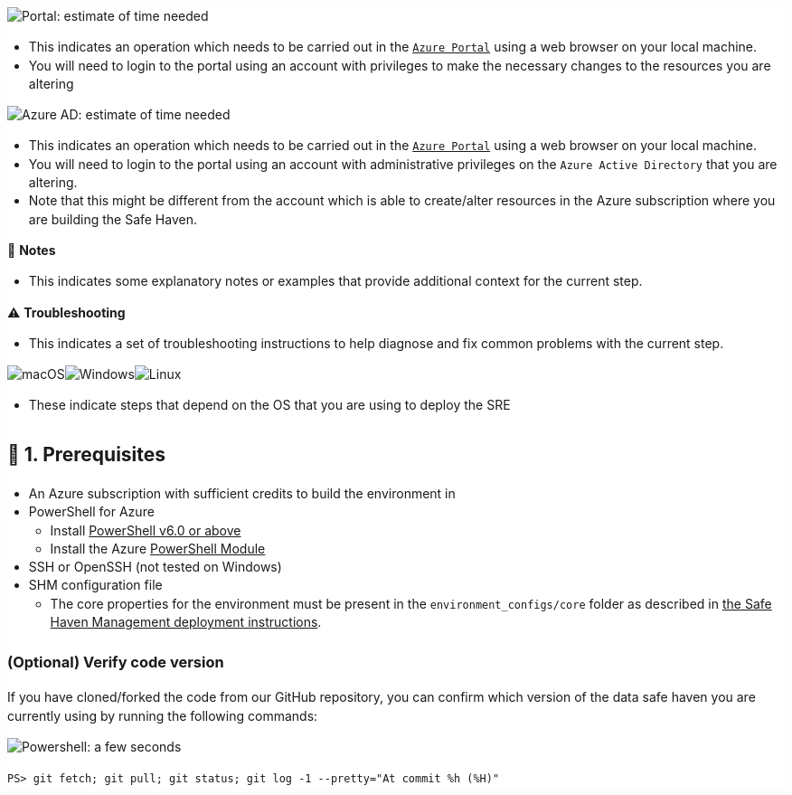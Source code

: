 ![Portal: estimate of time needed](https://img.shields.io/static/v1?style=for-the-badge&logo=microsoft-azure&label=portal&color=blue&message=estimate%20of%20time%20needed)

+ This indicates an operation which needs to be carried out in the [`Azure Portal`](https://portal.azure.com) using a web browser on your local machine.
+ You will need to login to the portal using an account with privileges to make the necessary changes to the resources you are altering

![Azure AD: estimate of time needed](https://img.shields.io/static/v1?style=for-the-badge&logo=microsoft-academic&label=Azure%20AD&color=blue&message=estimate%20of%20time%20needed)

+ This indicates an operation which needs to be carried out in the [`Azure Portal`](https://portal.azure.com) using a web browser on your local machine.
+ You will need to login to the portal using an account with administrative privileges on the `Azure Active Directory` that you are altering.
+ Note that this might be different from the account which is able to create/alter resources in the Azure subscription where you are building the Safe Haven.

:pencil: **Notes**

+ This indicates some explanatory notes or examples that provide additional context for the current step.

:warning: **Troubleshooting**

+ This indicates a set of troubleshooting instructions to help diagnose and fix common problems with the current step.

![macOS](https://img.shields.io/badge/-555?&logo=apple&logoColor=white)![Windows](https://img.shields.io/badge/-555?&logo=windows&logoColor=white)![Linux](https://img.shields.io/badge/-555?&logo=linux&logoColor=white)

+ These indicate steps that depend on the OS that you are using to deploy the SRE

## :seedling: 1. Prerequisites

+ An Azure subscription with sufficient credits to build the environment in
+ PowerShell for Azure
  + Install [PowerShell v6.0 or above](https://docs.microsoft.com/en-us/powershell/azure/install-az-ps?view=azps-2.2.0)
  + Install the Azure [PowerShell Module](https://docs.microsoft.com/en-us/powershell/azure/install-az-ps?view=azps-2.2.0&viewFallbackFrom=azps-1.3.0)
+ SSH or OpenSSH (not tested on Windows)
+ SHM configuration file
  + The core properties for the environment must be present in the `environment_configs/core` folder as described in [the Safe Haven Management deployment instructions](how-to-deploy-shm.md).

### (Optional) Verify code version

If you have cloned/forked the code from our GitHub repository, you can confirm which version of the data safe haven you are currently using by running the following commands:

![Powershell: a few seconds](https://img.shields.io/static/v1?style=for-the-badge&logo=powershell&label=local&color=blue&message=a%20few%20seconds)

```pwsh
PS> git fetch; git pull; git status; git log -1 --pretty="At commit %h (%H)"
```
